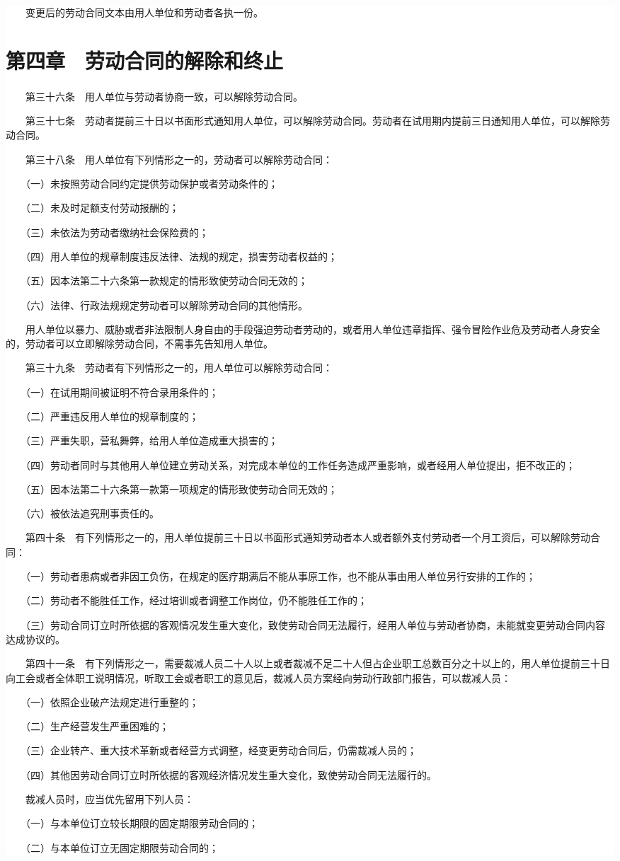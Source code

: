 　　变更后的劳动合同文本由用人单位和劳动者各执一份。

# 第四章　劳动合同的解除和终止

　　第三十六条　用人单位与劳动者协商一致，可以解除劳动合同。

　　第三十七条　劳动者提前三十日以书面形式通知用人单位，可以解除劳动合同。劳动者在试用期内提前三日通知用人单位，可以解除劳动合同。

　　第三十八条　用人单位有下列情形之一的，劳动者可以解除劳动合同：

　　（一）未按照劳动合同约定提供劳动保护或者劳动条件的；

　　（二）未及时足额支付劳动报酬的；

　　（三）未依法为劳动者缴纳社会保险费的；

　　（四）用人单位的规章制度违反法律、法规的规定，损害劳动者权益的；

　　（五）因本法第二十六条第一款规定的情形致使劳动合同无效的；

　　（六）法律、行政法规规定劳动者可以解除劳动合同的其他情形。

　　用人单位以暴力、威胁或者非法限制人身自由的手段强迫劳动者劳动的，或者用人单位违章指挥、强令冒险作业危及劳动者人身安全的，劳动者可以立即解除劳动合同，不需事先告知用人单位。

　　第三十九条　劳动者有下列情形之一的，用人单位可以解除劳动合同：

　　（一）在试用期间被证明不符合录用条件的；

　　（二）严重违反用人单位的规章制度的；

　　（三）严重失职，营私舞弊，给用人单位造成重大损害的；

　　（四）劳动者同时与其他用人单位建立劳动关系，对完成本单位的工作任务造成严重影响，或者经用人单位提出，拒不改正的；

　　（五）因本法第二十六条第一款第一项规定的情形致使劳动合同无效的；

　　（六）被依法追究刑事责任的。

　　第四十条　有下列情形之一的，用人单位提前三十日以书面形式通知劳动者本人或者额外支付劳动者一个月工资后，可以解除劳动合同：

　　（一）劳动者患病或者非因工负伤，在规定的医疗期满后不能从事原工作，也不能从事由用人单位另行安排的工作的；

　　（二）劳动者不能胜任工作，经过培训或者调整工作岗位，仍不能胜任工作的；

　　（三）劳动合同订立时所依据的客观情况发生重大变化，致使劳动合同无法履行，经用人单位与劳动者协商，未能就变更劳动合同内容达成协议的。

　　第四十一条　有下列情形之一，需要裁减人员二十人以上或者裁减不足二十人但占企业职工总数百分之十以上的，用人单位提前三十日向工会或者全体职工说明情况，听取工会或者职工的意见后，裁减人员方案经向劳动行政部门报告，可以裁减人员：

　　（一）依照企业破产法规定进行重整的；

　　（二）生产经营发生严重困难的；

　　（三）企业转产、重大技术革新或者经营方式调整，经变更劳动合同后，仍需裁减人员的；

　　（四）其他因劳动合同订立时所依据的客观经济情况发生重大变化，致使劳动合同无法履行的。

　　裁减人员时，应当优先留用下列人员：

　　（一）与本单位订立较长期限的固定期限劳动合同的；

　　（二）与本单位订立无固定期限劳动合同的；
